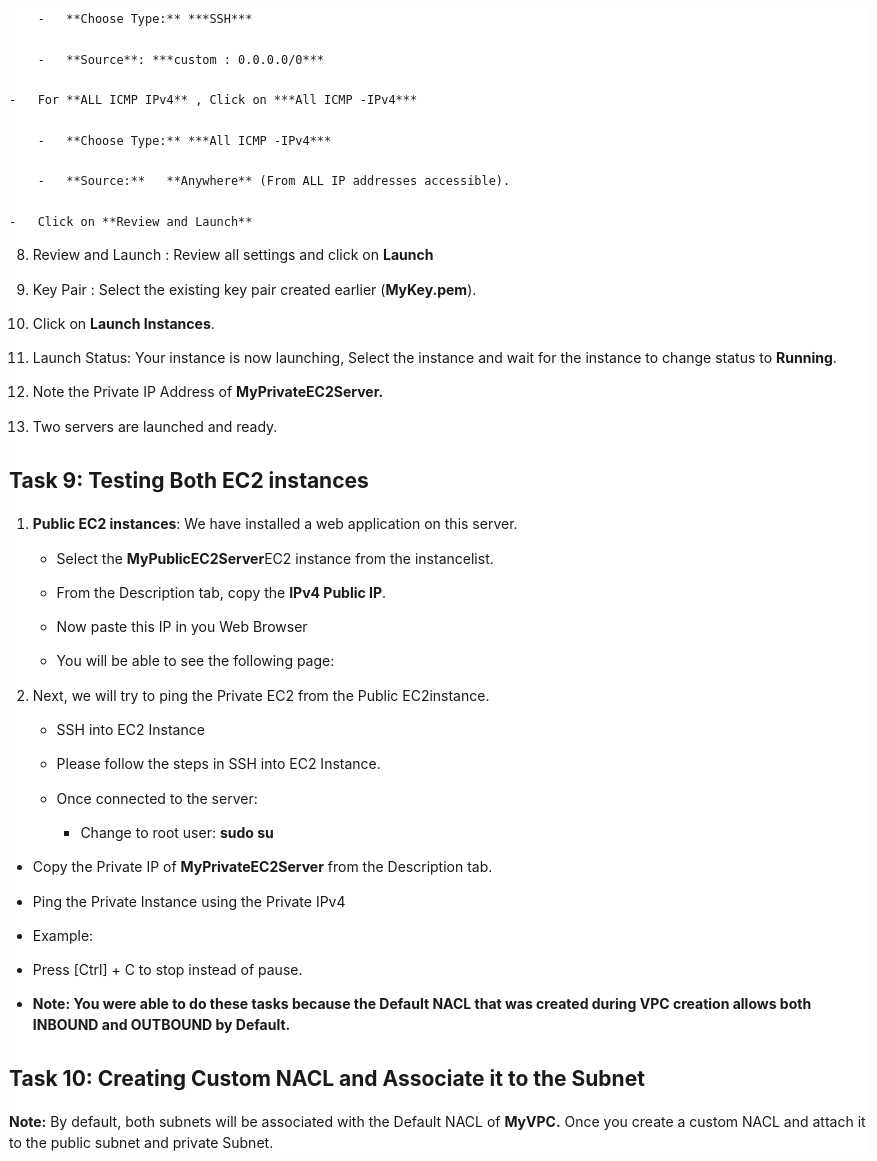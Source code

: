         -   **Choose Type:** ***SSH***

        -   **Source**: ***custom : 0.0.0.0/0***

    -   For **ALL ICMP IPv4** , Click on ***All ICMP -IPv4***

        -   **Choose Type:** ***All ICMP -IPv4***

        -   **Source:**   **Anywhere** (From ALL IP addresses accessible).

    -   Click on **Review and Launch**

8.  Review and Launch : Review all settings and click on **Launch**

9.  Key Pair : Select the existing key pair created earlier (**MyKey.pem**).

10. Click on **Launch Instances**.

11. Launch Status: Your instance is now launching, Select the instance and wait for the instance to change status to **Running**.

12. Note the Private IP Address of **MyPrivateEC2Server.**

13. Two servers are launched and ready.

Task 9: Testing Both EC2 instances
-----------------------------------

1.  **Public EC2 instances**: We have installed a web application on  this server.

    -   Select the **MyPublicEC2Server**EC2 instance from the instancelist.

    -   From the Description tab, copy the **IPv4 Public IP**.

    -   Now paste this IP in you Web Browser

    -   You will be able to see the following page:
  
2.  Next, we will try to ping the Private EC2 from the Public EC2instance.

    -   SSH into EC2 Instance

    -   Please follow the steps in SSH into EC2 Instance.

    -   Once connected to the server:

        -   Change to root user: **sudo su**

-   Copy the Private IP of **MyPrivateEC2Server** from the Description tab.

-   Ping the Private Instance using the Private IPv4
-   Example:

-   Press [Ctrl] + C to stop instead of pause.

-   **Note: You were able to do these tasks because the Default NACL that was created during VPC creation allows both INBOUND and  OUTBOUND by Default.**

Task 10: Creating Custom NACL and Associate it to the Subnet
------------------------------------------------------------

**Note:** By default, both subnets will be associated with the Default NACL of **MyVPC.** Once you create a custom NACL and attach it to the  public subnet and private Subnet.
